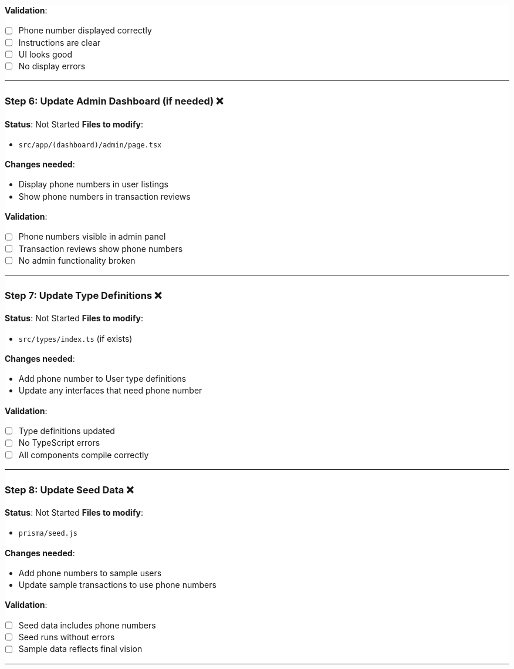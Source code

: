 **Validation**: 
- [ ] Phone number displayed correctly
- [ ] Instructions are clear
- [ ] UI looks good
- [ ] No display errors

---

### Step 6: Update Admin Dashboard (if needed) ❌
**Status**: Not Started
**Files to modify**: 
- `src/app/(dashboard)/admin/page.tsx`

**Changes needed**:
- Display phone numbers in user listings
- Show phone numbers in transaction reviews

**Validation**: 
- [ ] Phone numbers visible in admin panel
- [ ] Transaction reviews show phone numbers
- [ ] No admin functionality broken

---

### Step 7: Update Type Definitions ❌
**Status**: Not Started
**Files to modify**: 
- `src/types/index.ts` (if exists)

**Changes needed**:
- Add phone number to User type definitions
- Update any interfaces that need phone number

**Validation**: 
- [ ] Type definitions updated
- [ ] No TypeScript errors
- [ ] All components compile correctly

---

### Step 8: Update Seed Data ❌
**Status**: Not Started
**Files to modify**: 
- `prisma/seed.js`

**Changes needed**:
- Add phone numbers to sample users
- Update sample transactions to use phone numbers

**Validation**: 
- [ ] Seed data includes phone numbers
- [ ] Seed runs without errors
- [ ] Sample data reflects final vision

---